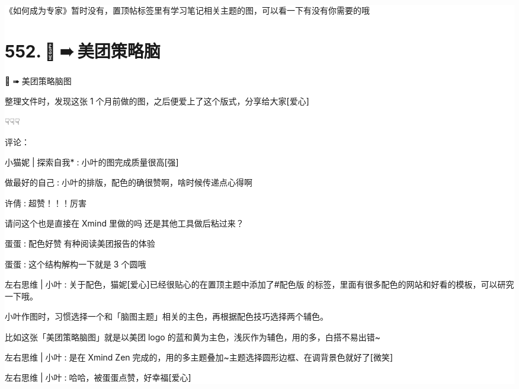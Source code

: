 《如何成为专家》暂时没有，置顶帖标签里有学习笔记相关主题的图，可以看一下有没有你需要的哦

# 552\. 🔆 ➠ 美团策略脑

🔆 ➠ 美团策略脑图

整理文件时，发现这张 1 个月前做的图，之后便爱上了这个版式，分享给大家[爱心]

☟☟☟

评论：

小猫妮 | 探索自我* : 小叶的图完成质量很高[强]

做最好的自己 : 小叶的排版，配色的确很赞啊，啥时候传递点心得啊

许倩 : 超赞！！！厉害

请问这个也是直接在 Xmind 里做的吗 还是其他工具做后粘过来？

蛋蛋 : 配色好赞 有种阅读美团报告的体验

蛋蛋 : 这个结构解构一下就是 3 个圆哦

左右思维 | 小叶 : 关于配色，猫妮[爱心]已经很贴心的在置顶主题中添加了#配色版 的标签，里面有很多配色的网站和好看的模板，可以研究一下哦。

小叶作图时，习惯选择一个和「脑图主题」相关的主色，再根据配色技巧选择两个辅色。

比如这张「美团策略脑图」就是以美团 logo 的蓝和黄为主色，浅灰作为辅色，用的多，白搭不易出错~

左右思维 | 小叶 : 是在 Xmind Zen 完成的，用的多主题叠加~主题选择圆形边框、在调背景色就好了[微笑]

左右思维 | 小叶 : 哈哈，被蛋蛋点赞，好幸福[爱心]
